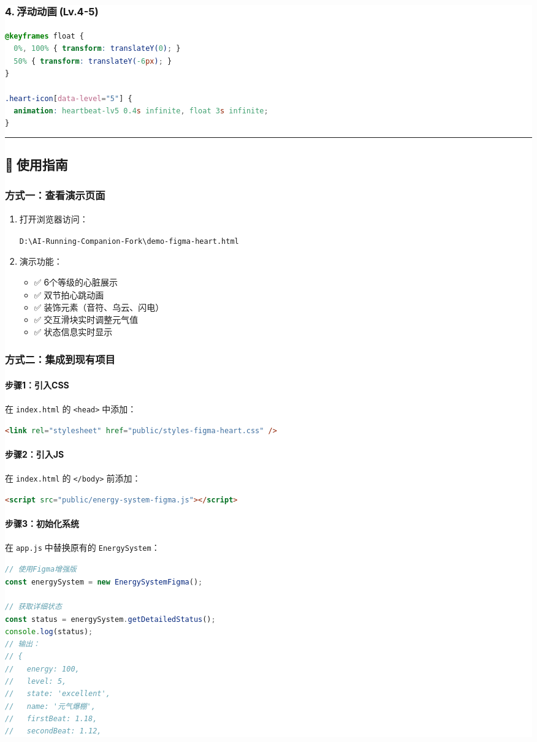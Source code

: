 ### 4. 浮动动画 (Lv.4-5)

```css
@keyframes float {
  0%, 100% { transform: translateY(0); }
  50% { transform: translateY(-6px); }
}

.heart-icon[data-level="5"] {
  animation: heartbeat-lv5 0.4s infinite, float 3s infinite;
}
```

---

## 🔧 使用指南

### 方式一：查看演示页面

1. 打开浏览器访问：
   ```
   D:\AI-Running-Companion-Fork\demo-figma-heart.html
   ```

2. 演示功能：
   - ✅ 6个等级的心脏展示
   - ✅ 双节拍心跳动画
   - ✅ 装饰元素（音符、乌云、闪电）
   - ✅ 交互滑块实时调整元气值
   - ✅ 状态信息实时显示

### 方式二：集成到现有项目

#### 步骤1：引入CSS

在 `index.html` 的 `<head>` 中添加：

```html
<link rel="stylesheet" href="public/styles-figma-heart.css" />
```

#### 步骤2：引入JS

在 `index.html` 的 `</body>` 前添加：

```html
<script src="public/energy-system-figma.js"></script>
```

#### 步骤3：初始化系统

在 `app.js` 中替换原有的 `EnergySystem`：

```javascript
// 使用Figma增强版
const energySystem = new EnergySystemFigma();

// 获取详细状态
const status = energySystem.getDetailedStatus();
console.log(status);
// 输出：
// {
//   energy: 100,
//   level: 5,
//   state: 'excellent',
//   name: '元气爆棚',
//   firstBeat: 1.18,
//   secondBeat: 1.12,
```